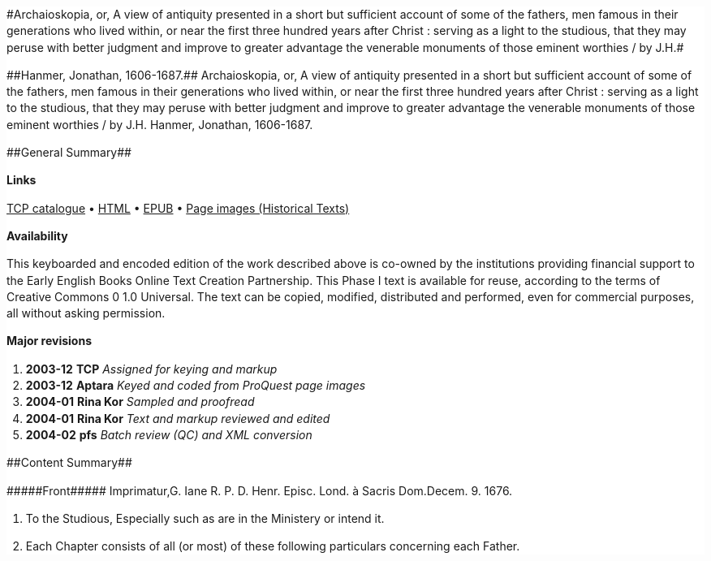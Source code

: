 #Archaioskopia, or, A view of antiquity presented in a short but sufficient account of some of the fathers, men famous in their generations who lived within, or near the first three hundred years after Christ : serving as a light to the studious, that they may peruse with better judgment and improve to greater advantage the venerable monuments of those eminent worthies / by J.H.#

##Hanmer, Jonathan, 1606-1687.##
Archaioskopia, or, A view of antiquity presented in a short but sufficient account of some of the fathers, men famous in their generations who lived within, or near the first three hundred years after Christ : serving as a light to the studious, that they may peruse with better judgment and improve to greater advantage the venerable monuments of those eminent worthies / by J.H.
Hanmer, Jonathan, 1606-1687.

##General Summary##

**Links**

[TCP catalogue](http://www.ota.ox.ac.uk/tcp/)  • 
[HTML](http://tei.it.ox.ac.uk/tcp/Texts-HTML/free/A45/A45496.html)  • 
[EPUB](http://tei.it.ox.ac.uk/tcp/Texts-EPUB/free/A45/A45496.epub) • 
[Page images (Historical Texts)](https://data.historicaltexts.jisc.ac.uk/view?pubId=eebo-08951441e&pageId=eebo-08951441e-42070-1)

**Availability**

This keyboarded and encoded edition of the
	       work described above is co-owned by the institutions
	       providing financial support to the Early English Books
	       Online Text Creation Partnership. This Phase I text is
	       available for reuse, according to the terms of Creative
	       Commons 0 1.0 Universal. The text can be copied,
	       modified, distributed and performed, even for
	       commercial purposes, all without asking permission.

**Major revisions**

1. __2003-12__ __TCP__ *Assigned for keying and markup*
1. __2003-12__ __Aptara__ *Keyed and coded from ProQuest page images*
1. __2004-01__ __Rina Kor__ *Sampled and proofread*
1. __2004-01__ __Rina Kor__ *Text and markup reviewed and edited*
1. __2004-02__ __pfs__ *Batch review (QC) and XML conversion*

##Content Summary##

#####Front#####
Imprimatur,G. Iane R. P. D. Henr.
Episc. Lond. à Sacris
Dom.Decem. 9.
1676.
1. To the Studious, Especially
such as are in the Ministery
or intend it.

1. Each Chapter consists of all
(or most) of these following
particulars concerning
each Father.
